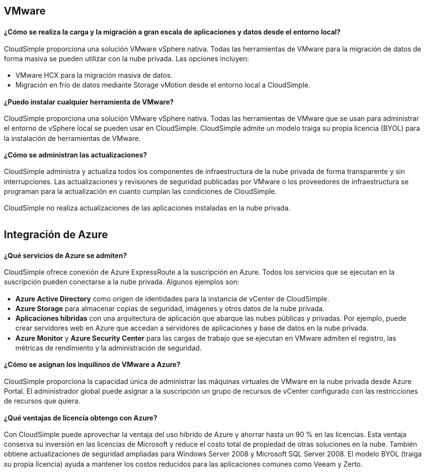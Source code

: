 ## <a name="vmware"></a>VMware

**¿Cómo se realiza la carga y la migración a gran escala de aplicaciones y datos desde el entorno local?**

CloudSimple proporciona una solución VMware vSphere nativa.  Todas las herramientas de VMware para la migración de datos de forma masiva se pueden utilizar con la nube privada.  Las opciones incluyen:

* VMware HCX para la migración masiva de datos.
* Migración en frío de datos mediante Storage vMotion desde el entorno local a CloudSimple.

**¿Puedo instalar cualquier herramienta de VMware?**

CloudSimple proporciona una solución VMware vSphere nativa.  Todas las herramientas de VMware que se usan para administrar el entorno de vSphere local se pueden usar en CloudSimple.  CloudSimple admite un modelo traiga su propia licencia (BYOL) para la instalación de herramientas de VMware.

**¿Cómo se administran las actualizaciones?**

CloudSimple administra y actualiza todos los componentes de infraestructura de la nube privada de forma transparente y sin interrupciones.  Las actualizaciones y revisiones de seguridad publicadas por VMware o los proveedores de infraestructura se programan para la actualización en cuanto cumplan las condiciones de CloudSimple.

CloudSimple no realiza actualizaciones de las aplicaciones instaladas en la nube privada.

## <a name="azure-integration"></a>Integración de Azure

**¿Qué servicios de Azure se admiten?**

CloudSimple ofrece conexión de Azure ExpressRoute a la suscripción en Azure.  Todos los servicios que se ejecutan en la suscripción pueden conectarse a la nube privada.  Algunos ejemplos son:

* **Azure Active Directory** como origen de identidades para la instancia de vCenter de CloudSimple.
* **Azure Storage** para almacenar copias de seguridad, imágenes y otros datos de la nube privada.
* **Aplicaciones híbridas** con una arquitectura de aplicación que abarque las nubes públicas y privadas.  Por ejemplo, puede crear servidores web en Azure que accedan a servidores de aplicaciones y base de datos en la nube privada.
* **Azure Monitor** y **Azure Security Center** para las cargas de trabajo que se ejecutan en VMware admiten el registro, las métricas de rendimiento y la administración de seguridad.

**¿Cómo se asignan los inquilinos de VMware a Azure?**

CloudSimple proporciona la capacidad única de administrar las máquinas virtuales de VMware en la nube privada desde Azure Portal.  El administrador global puede asignar a la suscripción un grupo de recursos de vCenter configurado con las restricciones de recursos que quiera.  

**¿Qué ventajas de licencia obtengo con Azure?**

Con CloudSimple puede aprovechar la ventaja del uso híbrido de Azure y ahorrar hasta un 90 % en las licencias. Esta ventaja conserva su inversión en las licencias de Microsoft y reduce el costo total de propiedad de otras soluciones en la nube. También obtiene actualizaciones de seguridad ampliadas para Windows Server 2008 y Microsoft SQL Server 2008.  El modelo BYOL (traiga su propia licencia) ayuda a mantener los costos reducidos para las aplicaciones comunes como Veeam y Zerto.  

